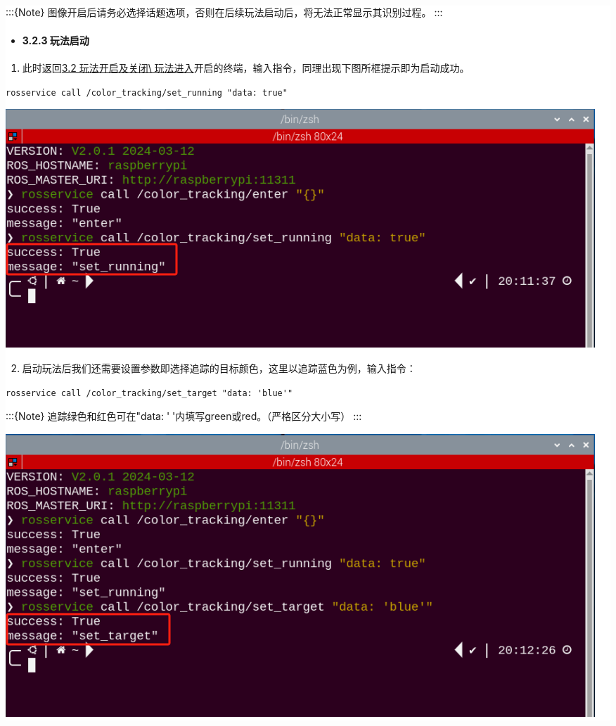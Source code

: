 :::{Note}
图像开启后请务必选择话题选项，否则在后续玩法启动后，将无法正常显示其识别过程。
:::

<span id="anchor_3_2_2" class="anchor"></span>

- #### 3.2.3 玩法启动

1.  此时返回[3.2 玩法开启及关闭\ 玩法进入](#anchor_3_2_1)开启的终端，输入指令，同理出现下图所框提示即为启动成功。

```commandline
rosservice call /color_tracking/set_running "data: true"
```

<img src="../_static/media/chapter_14/section_3/image14.png"  />

2.  启动玩法后我们还需要设置参数即选择追踪的目标颜色，这里以追踪蓝色为例，输入指令：

```commandline
rosservice call /color_tracking/set_target "data: 'blue'"
```

:::{Note}
追踪绿色和红色可在"data: ' '内填写green或red。（严格区分大小写）
:::

<img src="../_static/media/chapter_14/section_3/image15.png"  />
